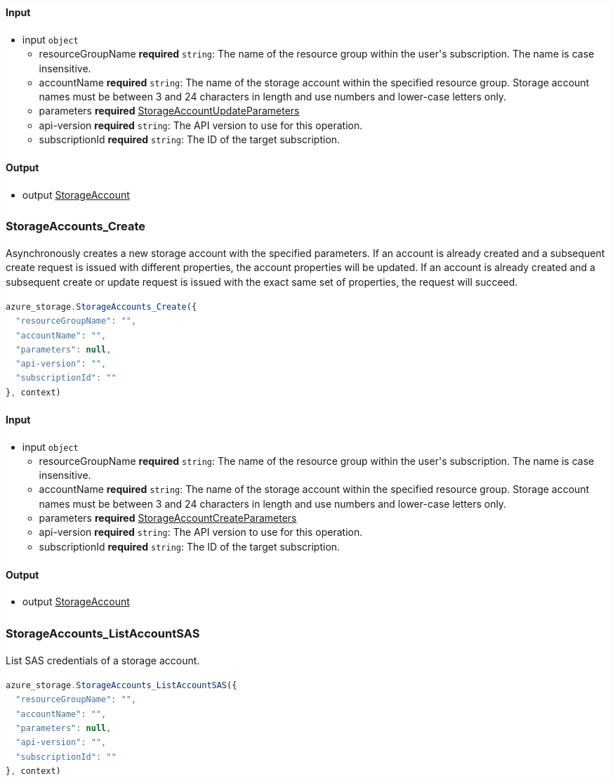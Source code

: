 #### Input
* input `object`
  * resourceGroupName **required** `string`: The name of the resource group within the user's subscription. The name is case insensitive.
  * accountName **required** `string`: The name of the storage account within the specified resource group. Storage account names must be between 3 and 24 characters in length and use numbers and lower-case letters only.
  * parameters **required** [StorageAccountUpdateParameters](#storageaccountupdateparameters)
  * api-version **required** `string`: The API version to use for this operation.
  * subscriptionId **required** `string`: The ID of the target subscription.

#### Output
* output [StorageAccount](#storageaccount)

### StorageAccounts_Create
Asynchronously creates a new storage account with the specified parameters. If an account is already created and a subsequent create request is issued with different properties, the account properties will be updated. If an account is already created and a subsequent create or update request is issued with the exact same set of properties, the request will succeed.


```js
azure_storage.StorageAccounts_Create({
  "resourceGroupName": "",
  "accountName": "",
  "parameters": null,
  "api-version": "",
  "subscriptionId": ""
}, context)
```

#### Input
* input `object`
  * resourceGroupName **required** `string`: The name of the resource group within the user's subscription. The name is case insensitive.
  * accountName **required** `string`: The name of the storage account within the specified resource group. Storage account names must be between 3 and 24 characters in length and use numbers and lower-case letters only.
  * parameters **required** [StorageAccountCreateParameters](#storageaccountcreateparameters)
  * api-version **required** `string`: The API version to use for this operation.
  * subscriptionId **required** `string`: The ID of the target subscription.

#### Output
* output [StorageAccount](#storageaccount)

### StorageAccounts_ListAccountSAS
List SAS credentials of a storage account.


```js
azure_storage.StorageAccounts_ListAccountSAS({
  "resourceGroupName": "",
  "accountName": "",
  "parameters": null,
  "api-version": "",
  "subscriptionId": ""
}, context)
```
